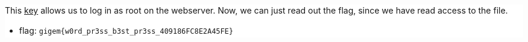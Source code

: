 This [key](wordpress/id_rsa) allows us to log in as root on the webserver. Now,
we can just read out the flag, since we have read access to the file.

- flag: `gigem{w0rd_pr3ss_b3st_pr3ss_409186FC8E2A45FE}`
